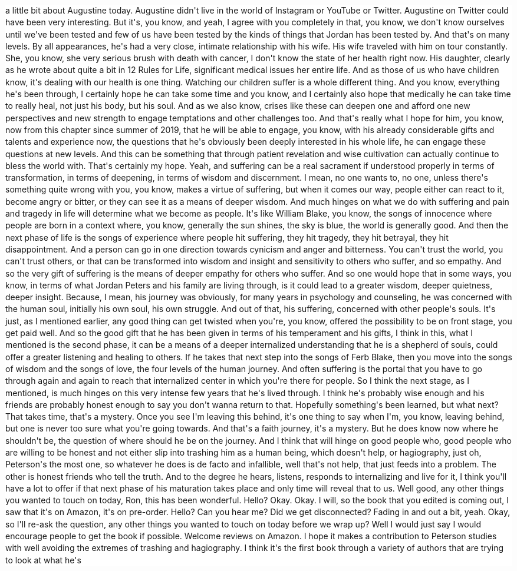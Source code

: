 a little bit about Augustine today. Augustine didn't live in the world of Instagram or YouTube or Twitter. Augustine on Twitter could have been very interesting. But it's, you know, and yeah, I agree with you completely in that, you know, we don't know ourselves until we've been tested and few of us have been tested by the kinds of things that Jordan has been tested by. And that's on many levels. By all appearances, he's had a very close, intimate relationship with his wife. His wife traveled with him on tour constantly. She, you know, she very serious brush with death with cancer, I don't know the state of her health right now. His daughter, clearly as he wrote about quite a bit in 12 Rules for Life, significant medical issues her entire life. And as those of us who have children know, it's dealing with our health is one thing. Watching our children suffer is a whole different thing. And you know, everything he's been through, I certainly hope he can take some time and you know, and I certainly also hope that medically he can take time to really heal, not just his body, but his soul. And as we also know, crises like these can deepen one and afford one new perspectives and new strength to engage temptations and other challenges too. And that's really what I hope for him, you know, now from this chapter since summer of 2019, that he will be able to engage, you know, with his already considerable gifts and talents and experience now, the questions that he's obviously been deeply interested in his whole life, he can engage these questions at new levels. And this can be something that through patient revelation and wise cultivation can actually continue to bless the world with. That's certainly my hope. Yeah, and suffering can be a real sacrament if understood properly in terms of transformation, in terms of deepening, in terms of wisdom and discernment. I mean, no one wants to, no one, unless there's something quite wrong with you, you know, makes a virtue of suffering, but when it comes our way, people either can react to it, become angry or bitter, or they can see it as a means of deeper wisdom. And much hinges on what we do with suffering and pain and tragedy in life will determine what we become as people. It's like William Blake, you know, the songs of innocence where people are born in a context where, you know, generally the sun shines, the sky is blue, the world is generally good. And then the next phase of life is the songs of experience where people hit suffering, they hit tragedy, they hit betrayal, they hit disappointment. And a person can go in one direction towards cynicism and anger and bitterness. You can't trust the world, you can't trust others, or that can be transformed into wisdom and insight and sensitivity to others who suffer, and so empathy. And so the very gift of suffering is the means of deeper empathy for others who suffer. And so one would hope that in some ways, you know, in terms of what Jordan Peters and his family are living through, is it could lead to a greater wisdom, deeper quietness, deeper insight. Because, I mean, his journey was obviously, for many years in psychology and counseling, he was concerned with the human soul, initially his own soul, his own struggle. And out of that, his suffering, concerned with other people's souls. It's just, as I mentioned earlier, any good thing can get twisted when you're, you know, offered the possibility to be on front stage, you get paid well. And so the good gift that he has been given in terms of his temperament and his gifts, I think in this, what I mentioned is the second phase, it can be a means of a deeper internalized understanding that he is a shepherd of souls, could offer a greater listening and healing to others. If he takes that next step into the songs of Ferb Blake, then you move into the songs of wisdom and the songs of love, the four levels of the human journey. And often suffering is the portal that you have to go through again and again to reach that internalized center in which you're there for people. So I think the next stage, as I mentioned, is much hinges on this very intense few years that he's lived through. I think he's probably wise enough and his friends are probably honest enough to say you don't wanna return to that. Hopefully something's been learned, but what next? That takes time, that's a mystery. Once you see I'm leaving this behind, it's one thing to say when I'm, you know, leaving behind, but one is never too sure what you're going towards. And that's a faith journey, it's a mystery. But he does know now where he shouldn't be, the question of where should he be on the journey. And I think that will hinge on good people who, good people who are willing to be honest and not either slip into trashing him as a human being, which doesn't help, or hagiography, just oh, Peterson's the most one, so whatever he does is de facto and infallible, well that's not help, that just feeds into a problem. The other is honest friends who tell the truth. And to the degree he hears, listens, responds to internalizing and live for it, I think you'll have a lot to offer if that next phase of his maturation takes place and only time will reveal that to us. Well good, any other things you wanted to touch on today, Ron, this has been wonderful. Hello? Okay. Okay. I will, so the book that you edited is coming out, I saw that it's on Amazon, it's on pre-order. Hello? Can you hear me? Did we get disconnected? Fading in and out a bit, yeah. Okay, so I'll re-ask the question, any other things you wanted to touch on today before we wrap up? Well I would just say I would encourage people to get the book if possible. Welcome reviews on Amazon. I hope it makes a contribution to Peterson studies with well avoiding the extremes of trashing and hagiography. I think it's the first book through a variety of authors that are trying to look at what he's